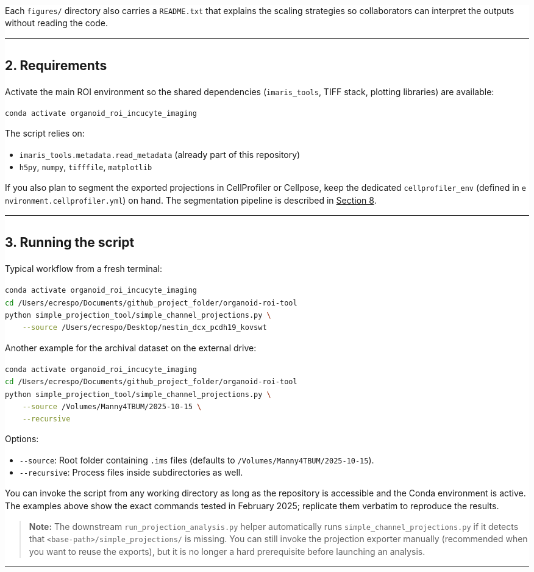    Each `figures/` directory also carries a `README.txt` that explains the scaling strategies so collaborators can interpret the outputs without reading the code.

---

## 2. Requirements

Activate the main ROI environment so the shared dependencies (`imaris_tools`, TIFF stack, plotting libraries) are available:

```bash
conda activate organoid_roi_incucyte_imaging
```

The script relies on:

- `imaris_tools.metadata.read_metadata` (already part of this repository)
- `h5py`, `numpy`, `tifffile`, `matplotlib`

If you also plan to segment the exported projections in CellProfiler or Cellpose, keep the dedicated `cellprofiler_env` (defined in `environment.cellprofiler.yml`) on hand. The segmentation pipeline is described in [Section 8](#8-cellprofilercellpose-export-final-step).

---

## 3. Running the script

Typical workflow from a fresh terminal:

```bash
conda activate organoid_roi_incucyte_imaging
cd /Users/ecrespo/Documents/github_project_folder/organoid-roi-tool
python simple_projection_tool/simple_channel_projections.py \
    --source /Users/ecrespo/Desktop/nestin_dcx_pcdh19_kovswt
```

Another example for the archival dataset on the external drive:

```bash
conda activate organoid_roi_incucyte_imaging
cd /Users/ecrespo/Documents/github_project_folder/organoid-roi-tool
python simple_projection_tool/simple_channel_projections.py \
    --source /Volumes/Manny4TBUM/2025-10-15 \
    --recursive
```

Options:

- `--source`: Root folder containing `.ims` files (defaults to `/Volumes/Manny4TBUM/2025-10-15`).
- `--recursive`: Process files inside subdirectories as well.

You can invoke the script from any working directory as long as the repository is accessible and the Conda environment is active. The examples above show the exact commands tested in February 2025; replicate them verbatim to reproduce the results.

> **Note:** The downstream `run_projection_analysis.py` helper automatically
> runs `simple_channel_projections.py` if it detects that
> `<base-path>/simple_projections/` is missing. You can still invoke the
> projection exporter manually (recommended when you want to reuse the exports),
> but it is no longer a hard prerequisite before launching an analysis.

---